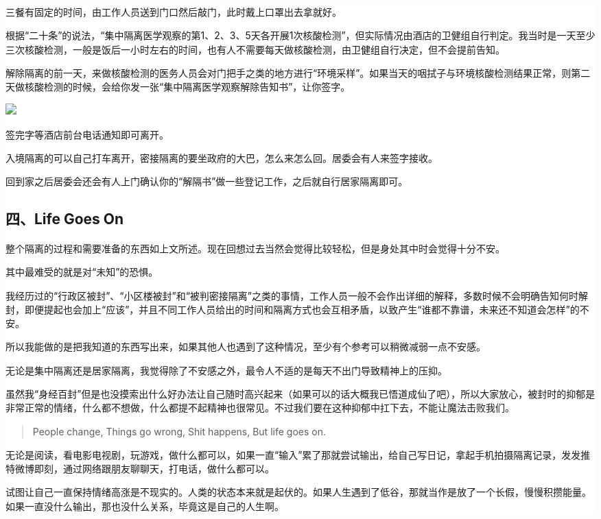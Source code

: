 三餐有固定的时间，由工作人员送到门口然后敲门，此时戴上口罩出去拿就好。

根据“二十条”的说法，“集中隔离医学观察的第1、2、3、5天各开展1次核酸检测”，但实际情况由酒店的卫健组自行判定。我当时是一天至少三次核酸检测，一般是饭后一小时左右的时间，也有人不需要每天做核酸检测，由卫健组自行决定，但不会提前告知。

解除隔离的前一天，来做核酸检测的医务人员会对门把手之类的地方进行“环境采样”。如果当天的咽拭子与环境核酸检测结果正常，则第二天做核酸检测的时候，会给你发一张“集中隔离医学观察解除告知书”，让你签字。

![](https://cdn.justinbot.com/wp-content/uploads/2022/11/quarantine-04-c.jpg?imageMogr2/quality/80|imageMogr2/format/webp)

签完字等酒店前台电话通知即可离开。

入境隔离的可以自己打车离开，密接隔离的要坐政府的大巴，怎么来怎么回。居委会有人来签字接收。

回到家之后居委会还会有人上门确认你的“解隔书”做一些登记工作，之后就自行居家隔离即可。

## 四、Life Goes On

整个隔离的过程和需要准备的东西如上文所述。现在回想过去当然会觉得比较轻松，但是身处其中时会觉得十分不安。

其中最难受的就是对“未知”的恐惧。

我经历过的“行政区被封”、“小区楼被封”和“被判密接隔离”之类的事情，工作人员一般不会作出详细的解释，多数时候不会明确告知何时解封，即便提起也会加上“应该”，并且不同工作人员给出的时间和隔离方式也会互相矛盾，以致产生“谁都不靠谱，未来还不知道会怎样”的不安。

所以我能做的是把我知道的东西写出来，如果其他人也遇到了这种情况，至少有个参考可以稍微减弱一点不安感。

无论是集中隔离还是居家隔离，我觉得除了不安感之外，最令人不适的是每天不出门导致精神上的压抑。

虽然我“身经百封”但是也没摸索出什么好办法让自己随时高兴起来（如果可以的话大概我已悟道成仙了吧），所以大家放心，被封时的抑郁是非常正常的情绪，什么都不想做，什么都提不起精神也很常见。不过我们要在这种抑郁中扛下去，不能让魔法击败我们。

> People change, Things go wrong, Shit happens, But life goes on.

无论是阅读，看电影电视剧，玩游戏，做什么都可以，如果一直“输入”累了那就尝试输出，给自己写日记，拿起手机拍摄隔离记录，发发推特微博即刻，通过网络跟朋友聊聊天，打电话，做什么都可以。

试图让自己一直保持情绪高涨是不现实的。人类的状态本来就是起伏的。如果人生遇到了低谷，那就当作是放了一个长假，慢慢积攒能量。如果一直没什么输出，那也没什么关系，毕竟这是自己的人生啊。